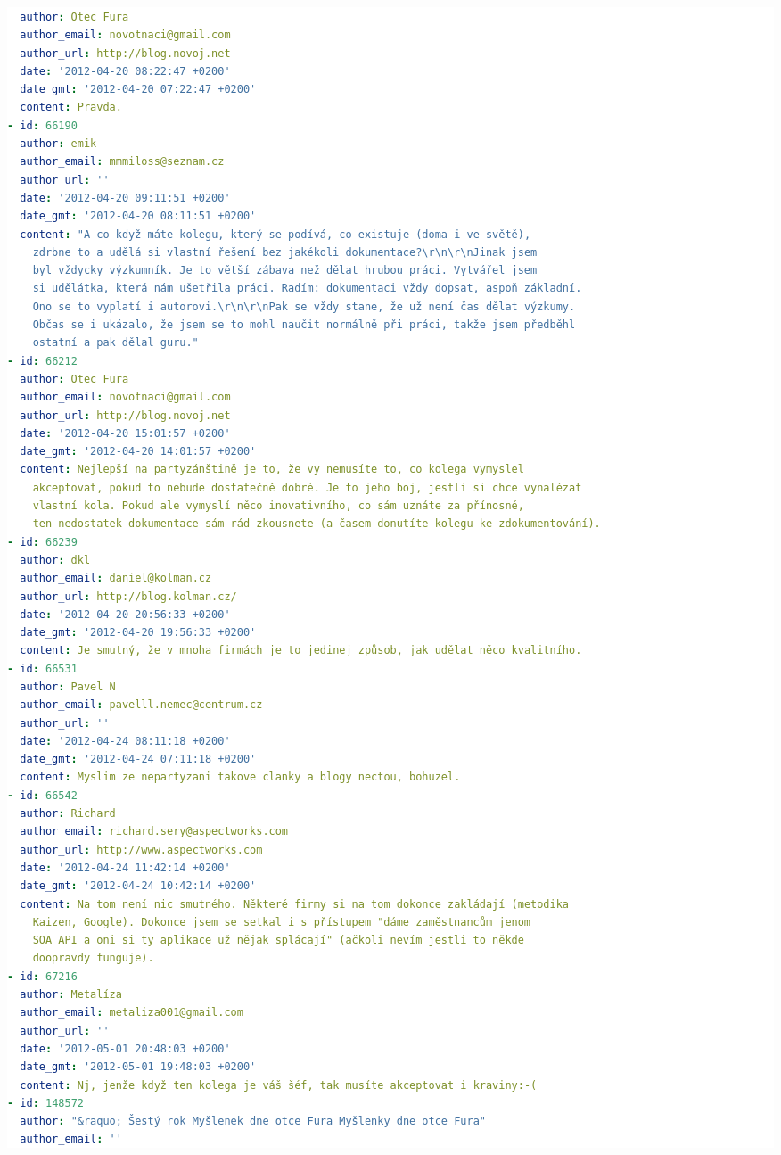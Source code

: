 ```yaml
  author: Otec Fura
  author_email: novotnaci@gmail.com
  author_url: http://blog.novoj.net
  date: '2012-04-20 08:22:47 +0200'
  date_gmt: '2012-04-20 07:22:47 +0200'
  content: Pravda.
- id: 66190
  author: emik
  author_email: mmmiloss@seznam.cz
  author_url: ''
  date: '2012-04-20 09:11:51 +0200'
  date_gmt: '2012-04-20 08:11:51 +0200'
  content: "A co když máte kolegu, který se podívá, co existuje (doma i ve světě),
    zdrbne to a udělá si vlastní řešení bez jakékoli dokumentace?\r\n\r\nJinak jsem
    byl vždycky výzkumník. Je to větší zábava než dělat hrubou práci. Vytvářel jsem
    si udělátka, která nám ušetřila práci. Radím: dokumentaci vždy dopsat, aspoň základní.
    Ono se to vyplatí i autorovi.\r\n\r\nPak se vždy stane, že už není čas dělat výzkumy.
    Občas se i ukázalo, že jsem se to mohl naučit normálně při práci, takže jsem předběhl
    ostatní a pak dělal guru."
- id: 66212
  author: Otec Fura
  author_email: novotnaci@gmail.com
  author_url: http://blog.novoj.net
  date: '2012-04-20 15:01:57 +0200'
  date_gmt: '2012-04-20 14:01:57 +0200'
  content: Nejlepší na partyzánštině je to, že vy nemusíte to, co kolega vymyslel
    akceptovat, pokud to nebude dostatečně dobré. Je to jeho boj, jestli si chce vynalézat
    vlastní kola. Pokud ale vymyslí něco inovativního, co sám uznáte za přínosné,
    ten nedostatek dokumentace sám rád zkousnete (a časem donutíte kolegu ke zdokumentování).
- id: 66239
  author: dkl
  author_email: daniel@kolman.cz
  author_url: http://blog.kolman.cz/
  date: '2012-04-20 20:56:33 +0200'
  date_gmt: '2012-04-20 19:56:33 +0200'
  content: Je smutný, že v mnoha firmách je to jedinej způsob, jak udělat něco kvalitního.
- id: 66531
  author: Pavel N
  author_email: pavelll.nemec@centrum.cz
  author_url: ''
  date: '2012-04-24 08:11:18 +0200'
  date_gmt: '2012-04-24 07:11:18 +0200'
  content: Myslim ze nepartyzani takove clanky a blogy nectou, bohuzel.
- id: 66542
  author: Richard
  author_email: richard.sery@aspectworks.com
  author_url: http://www.aspectworks.com
  date: '2012-04-24 11:42:14 +0200'
  date_gmt: '2012-04-24 10:42:14 +0200'
  content: Na tom není nic smutného. Některé firmy si na tom dokonce zakládají (metodika
    Kaizen, Google). Dokonce jsem se setkal i s přístupem "dáme zaměstnancům jenom
    SOA API a oni si ty aplikace už nějak splácají" (ačkoli nevím jestli to někde
    doopravdy funguje).
- id: 67216
  author: Metalíza
  author_email: metaliza001@gmail.com
  author_url: ''
  date: '2012-05-01 20:48:03 +0200'
  date_gmt: '2012-05-01 19:48:03 +0200'
  content: Nj, jenže když ten kolega je váš šéf, tak musíte akceptovat i kraviny:-(
- id: 148572
  author: "&raquo; Šestý rok Myšlenek dne otce Fura Myšlenky dne otce Fura"
  author_email: ''
```